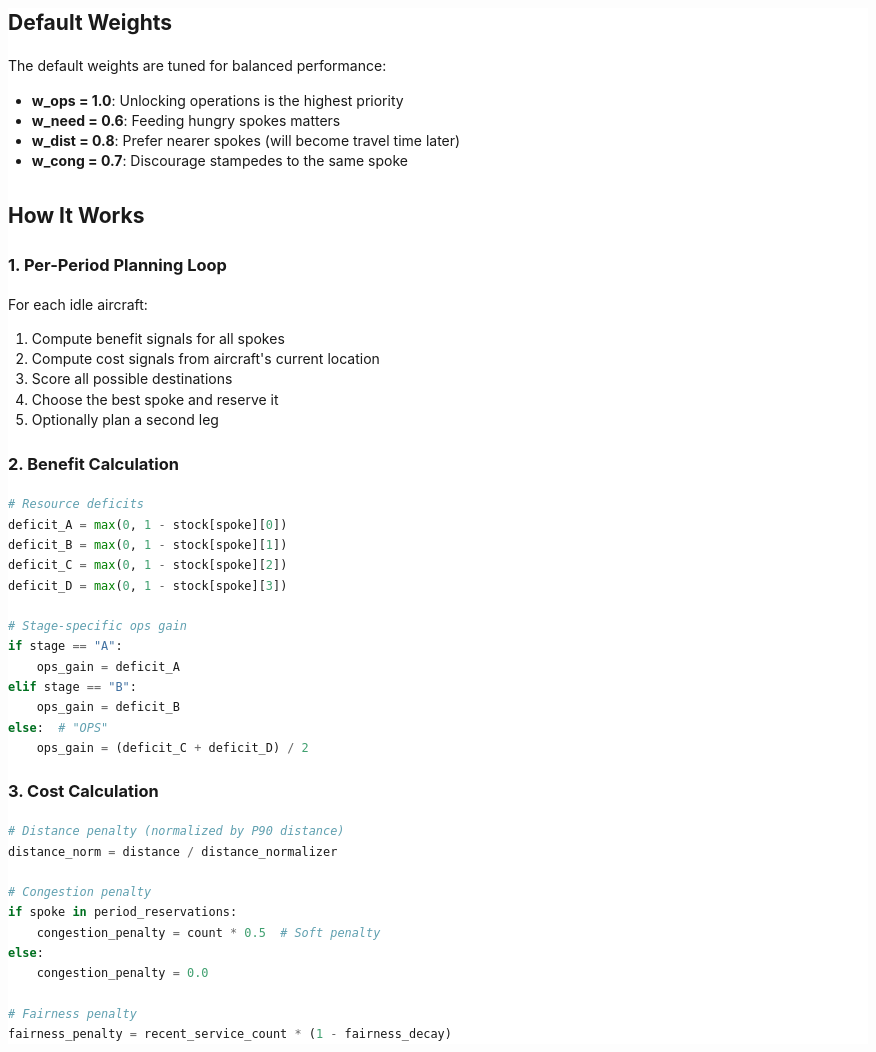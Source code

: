 ## Default Weights

The default weights are tuned for balanced performance:

- **w_ops = 1.0**: Unlocking operations is the highest priority
- **w_need = 0.6**: Feeding hungry spokes matters
- **w_dist = 0.8**: Prefer nearer spokes (will become travel time later)
- **w_cong = 0.7**: Discourage stampedes to the same spoke

## How It Works

### 1. Per-Period Planning Loop
For each idle aircraft:
1. Compute benefit signals for all spokes
2. Compute cost signals from aircraft's current location
3. Score all possible destinations
4. Choose the best spoke and reserve it
5. Optionally plan a second leg

### 2. Benefit Calculation
```python
# Resource deficits
deficit_A = max(0, 1 - stock[spoke][0])
deficit_B = max(0, 1 - stock[spoke][1])
deficit_C = max(0, 1 - stock[spoke][2])
deficit_D = max(0, 1 - stock[spoke][3])

# Stage-specific ops gain
if stage == "A":
    ops_gain = deficit_A
elif stage == "B":
    ops_gain = deficit_B
else:  # "OPS"
    ops_gain = (deficit_C + deficit_D) / 2
```

### 3. Cost Calculation
```python
# Distance penalty (normalized by P90 distance)
distance_norm = distance / distance_normalizer

# Congestion penalty
if spoke in period_reservations:
    congestion_penalty = count * 0.5  # Soft penalty
else:
    congestion_penalty = 0.0

# Fairness penalty
fairness_penalty = recent_service_count * (1 - fairness_decay)
```
